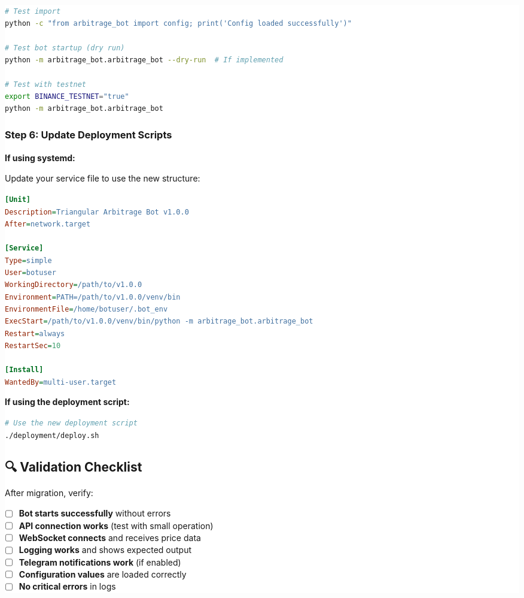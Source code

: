 ```bash
# Test import
python -c "from arbitrage_bot import config; print('Config loaded successfully')"

# Test bot startup (dry run)
python -m arbitrage_bot.arbitrage_bot --dry-run  # If implemented

# Test with testnet
export BINANCE_TESTNET="true"
python -m arbitrage_bot.arbitrage_bot
```

### Step 6: Update Deployment Scripts

**If using systemd:**

Update your service file to use the new structure:

```ini
[Unit]
Description=Triangular Arbitrage Bot v1.0.0
After=network.target

[Service]
Type=simple
User=botuser
WorkingDirectory=/path/to/v1.0.0
Environment=PATH=/path/to/v1.0.0/venv/bin
EnvironmentFile=/home/botuser/.bot_env
ExecStart=/path/to/v1.0.0/venv/bin/python -m arbitrage_bot.arbitrage_bot
Restart=always
RestartSec=10

[Install]
WantedBy=multi-user.target
```

**If using the deployment script:**

```bash
# Use the new deployment script
./deployment/deploy.sh
```

## 🔍 Validation Checklist

After migration, verify:

- [ ] **Bot starts successfully** without errors
- [ ] **API connection works** (test with small operation)
- [ ] **WebSocket connects** and receives price data
- [ ] **Logging works** and shows expected output
- [ ] **Telegram notifications work** (if enabled)
- [ ] **Configuration values** are loaded correctly
- [ ] **No critical errors** in logs
